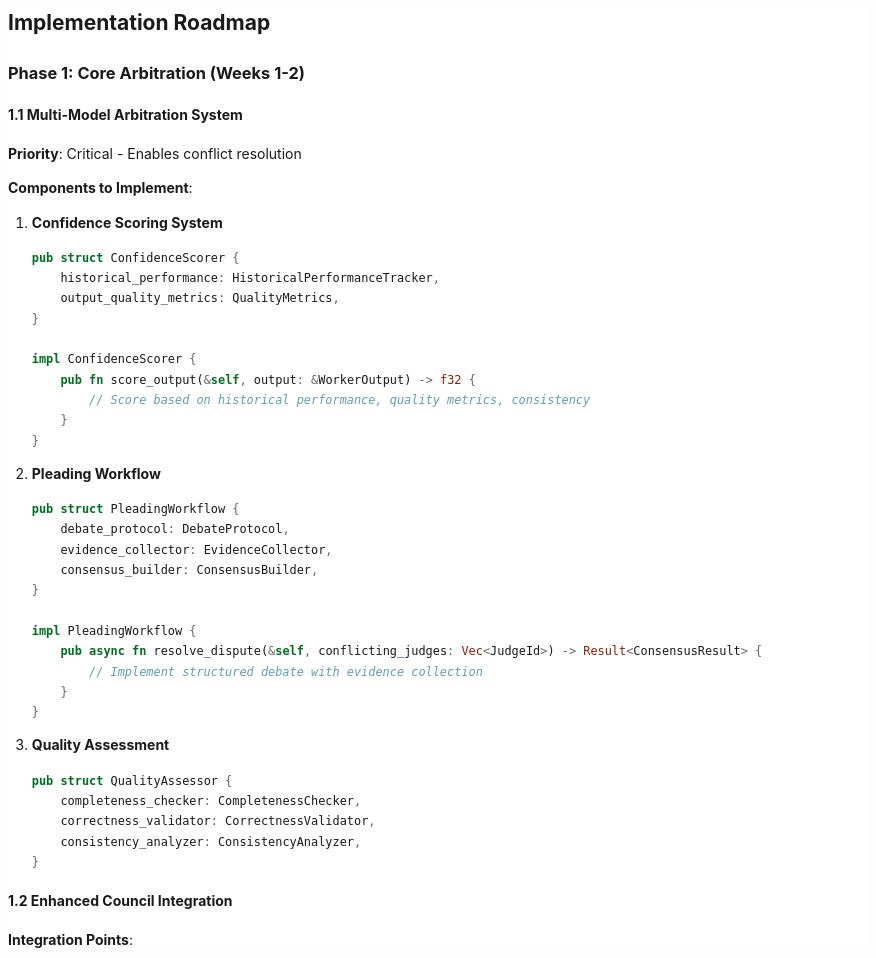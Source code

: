 ## **Implementation Roadmap**

### **Phase 1: Core Arbitration (Weeks 1-2)**

#### **1.1 Multi-Model Arbitration System**

**Priority**: Critical - Enables conflict resolution

**Components to Implement**:

1. **Confidence Scoring System**

   ```rust
   pub struct ConfidenceScorer {
       historical_performance: HistoricalPerformanceTracker,
       output_quality_metrics: QualityMetrics,
   }

   impl ConfidenceScorer {
       pub fn score_output(&self, output: &WorkerOutput) -> f32 {
           // Score based on historical performance, quality metrics, consistency
       }
   }
   ```

2. **Pleading Workflow**

   ```rust
   pub struct PleadingWorkflow {
       debate_protocol: DebateProtocol,
       evidence_collector: EvidenceCollector,
       consensus_builder: ConsensusBuilder,
   }

   impl PleadingWorkflow {
       pub async fn resolve_dispute(&self, conflicting_judges: Vec<JudgeId>) -> Result<ConsensusResult> {
           // Implement structured debate with evidence collection
       }
   }
   ```

3. **Quality Assessment**
   ```rust
   pub struct QualityAssessor {
       completeness_checker: CompletenessChecker,
       correctness_validator: CorrectnessValidator,
       consistency_analyzer: ConsistencyAnalyzer,
   }
   ```

#### **1.2 Enhanced Council Integration**

**Integration Points**:
